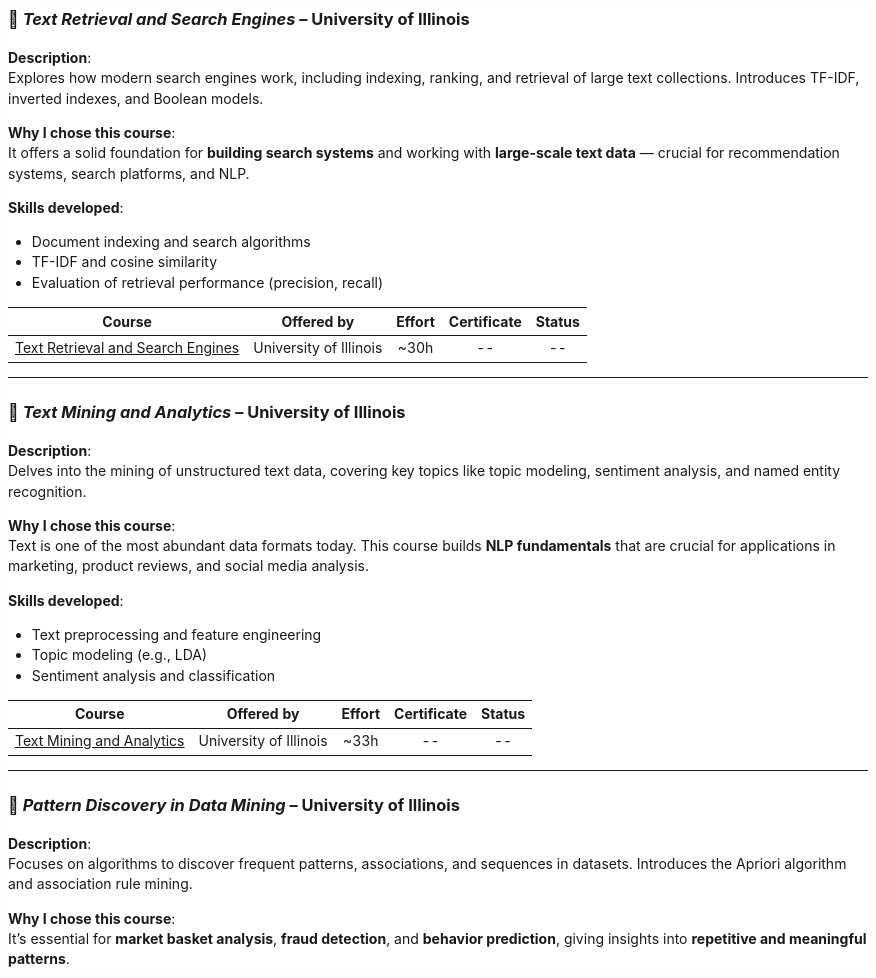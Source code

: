 
### 🔎 *Text Retrieval and Search Engines* – University of Illinois

**Description**:  
Explores how modern search engines work, including indexing, ranking, and retrieval of large text collections. Introduces TF-IDF, inverted indexes, and Boolean models.

**Why I chose this course**:  
It offers a solid foundation for **building search systems** and working with **large-scale text data** — crucial for recommendation systems, search platforms, and NLP.

**Skills developed**:

- Document indexing and search algorithms  
- TF-IDF and cosine similarity  
- Evaluation of retrieval performance (precision, recall)  

| Course | Offered by | Effort | Certificate | Status |
| :----: | :--------: | :----: | :---------: | :----: |
| [Text Retrieval and Search Engines](https://www.coursera.org/learn/text-retrieval?specialization=data-mining) | University of Illinois | ~30h | -- | -- |

---

### 🧾 *Text Mining and Analytics* – University of Illinois

**Description**:  
Delves into the mining of unstructured text data, covering key topics like topic modeling, sentiment analysis, and named entity recognition.

**Why I chose this course**:  
Text is one of the most abundant data formats today. This course builds **NLP fundamentals** that are crucial for applications in marketing, product reviews, and social media analysis.

**Skills developed**:

- Text preprocessing and feature engineering  
- Topic modeling (e.g., LDA)  
- Sentiment analysis and classification  

| Course | Offered by | Effort | Certificate | Status |
| :----: | :--------: | :----: | :---------: | :----: |
| [Text Mining and Analytics](https://www.coursera.org/learn/text-mining?specialization=data-mining) | University of Illinois | ~33h | -- | -- |

---

### 🔁 *Pattern Discovery in Data Mining* – University of Illinois

**Description**:  
Focuses on algorithms to discover frequent patterns, associations, and sequences in datasets. Introduces the Apriori algorithm and association rule mining.

**Why I chose this course**:  
It’s essential for **market basket analysis**, **fraud detection**, and **behavior prediction**, giving insights into **repetitive and meaningful patterns**.
